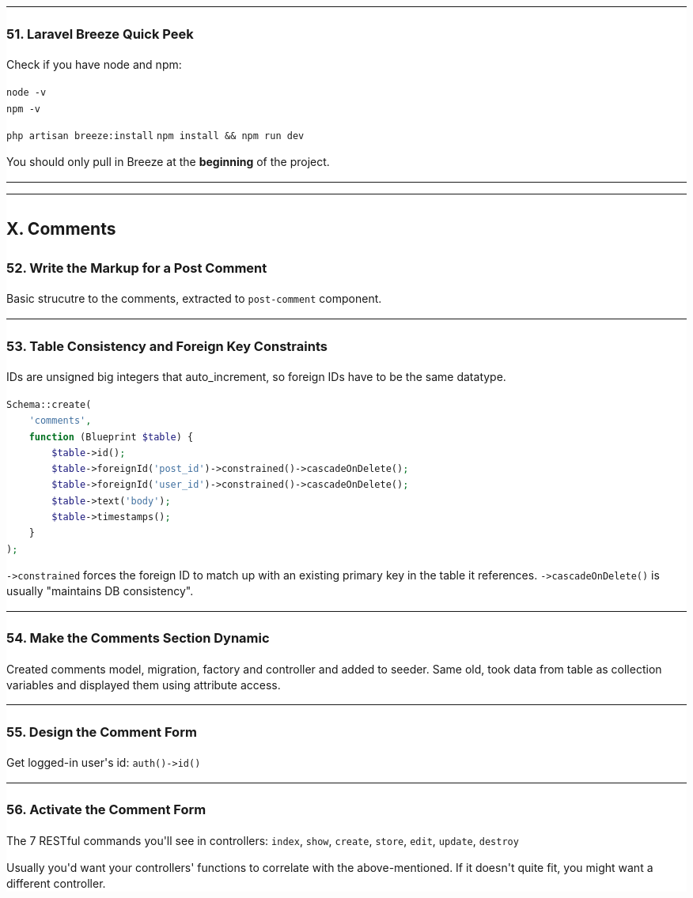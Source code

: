 ----

### 51. Laravel Breeze Quick Peek
Check if you have node and npm:
```
node -v
npm -v
```

```php artisan breeze:install```
```npm install && npm run dev```

You should only pull in Breeze at the **beginning** of the project.

----
----

## X. Comments

### 52. Write the Markup for a Post Comment
Basic strucutre to the comments, extracted to `post-comment` component.


----

### 53. Table Consistency and Foreign Key Constraints
IDs are unsigned big integers that auto_increment, so foreign IDs have to be the same datatype.
```php
Schema::create(
	'comments',
	function (Blueprint $table) {
		$table->id();
		$table->foreignId('post_id')->constrained()->cascadeOnDelete();
		$table->foreignId('user_id')->constrained()->cascadeOnDelete();
		$table->text('body');
		$table->timestamps();
	}
);
```

`->constrained` forces the foreign ID to match up with an existing primary key in the table it references.
`->cascadeOnDelete()` is usually "maintains DB consistency".

----

### 54. Make the Comments Section Dynamic
Created comments model, migration, factory and controller and added to seeder.
Same old, took data from table as collection variables and displayed them using attribute access.

----

### 55. Design the Comment Form
Get logged-in user's id:
```auth()->id()```

----

### 56. Activate the Comment Form
The 7 RESTful commands you'll see in controllers:
`index`, `show`, `create`, `store`, `edit`, `update`, `destroy`

Usually you'd want your controllers' functions to correlate with the above-mentioned.
If it doesn't quite fit, you might want a different controller.

```